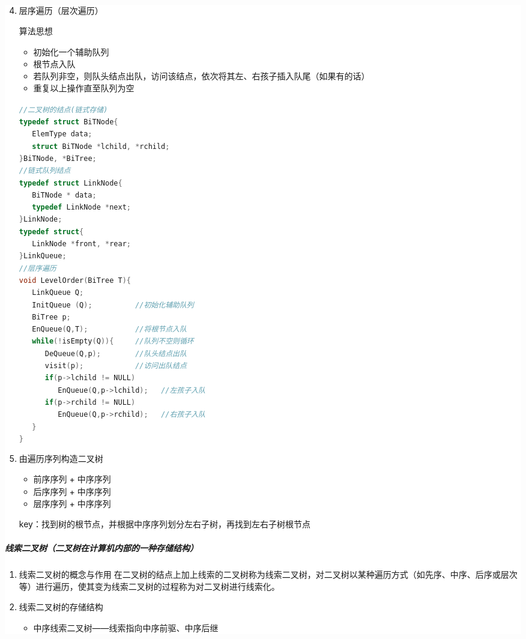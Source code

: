 4. 层序遍历（层次遍历）

   算法思想

   - 初始化一个辅助队列
   - 根节点入队
   - 若队列非空，则队头结点出队，访问该结点，依次将其左、右孩子插入队尾（如果有的话）
   - 重复以上操作直至队列为空

   ```c++
   //二叉树的结点(链式存储)
   typedef struct BiTNode{
      ElemType data;          
      struct BiTNode *lchild, *rchild; 
   }BiTNode, *BiTree;
   //链式队列结点
   typedef struct LinkNode{
      BiTNode * data;
      typedef LinkNode *next;
   }LinkNode;
   typedef struct{
      LinkNode *front, *rear;  
   }LinkQueue;
   //层序遍历
   void LevelOrder(BiTree T){
      LinkQueue Q;
      InitQueue (Q);          //初始化辅助队列
      BiTree p;
      EnQueue(Q,T);           //将根节点入队
      while(!isEmpty(Q)){     //队列不空则循环
         DeQueue(Q,p);        //队头结点出队
         visit(p);            //访问出队结点
         if(p->lchild != NULL)
            EnQueue(Q,p->lchild);   //左孩子入队
         if(p->rchild != NULL)
            EnQueue(Q,p->rchild);   //右孩子入队
      }
   }
   ```

5. 由遍历序列构造二叉树

   - 前序序列 + 中序序列
   - 后序序列 + 中序序列
   - 层序序列 + 中序序列

   key：找到树的根节点，并根据中序序列划分左右子树，再找到左右子树根节点

##### 线索二叉树（二叉树在计算机内部的一种存储结构）

1. 线索二叉树的概念与作用
   在二叉树的结点上加上线索的二叉树称为线索二叉树，对二叉树以某种遍历方式（如先序、中序、后序或层次等）进行遍历，使其变为线索二叉树的过程称为对二叉树进行线索化。

2. 线索二叉树的存储结构

   - 中序线索二叉树——线索指向中序前驱、中序后继
